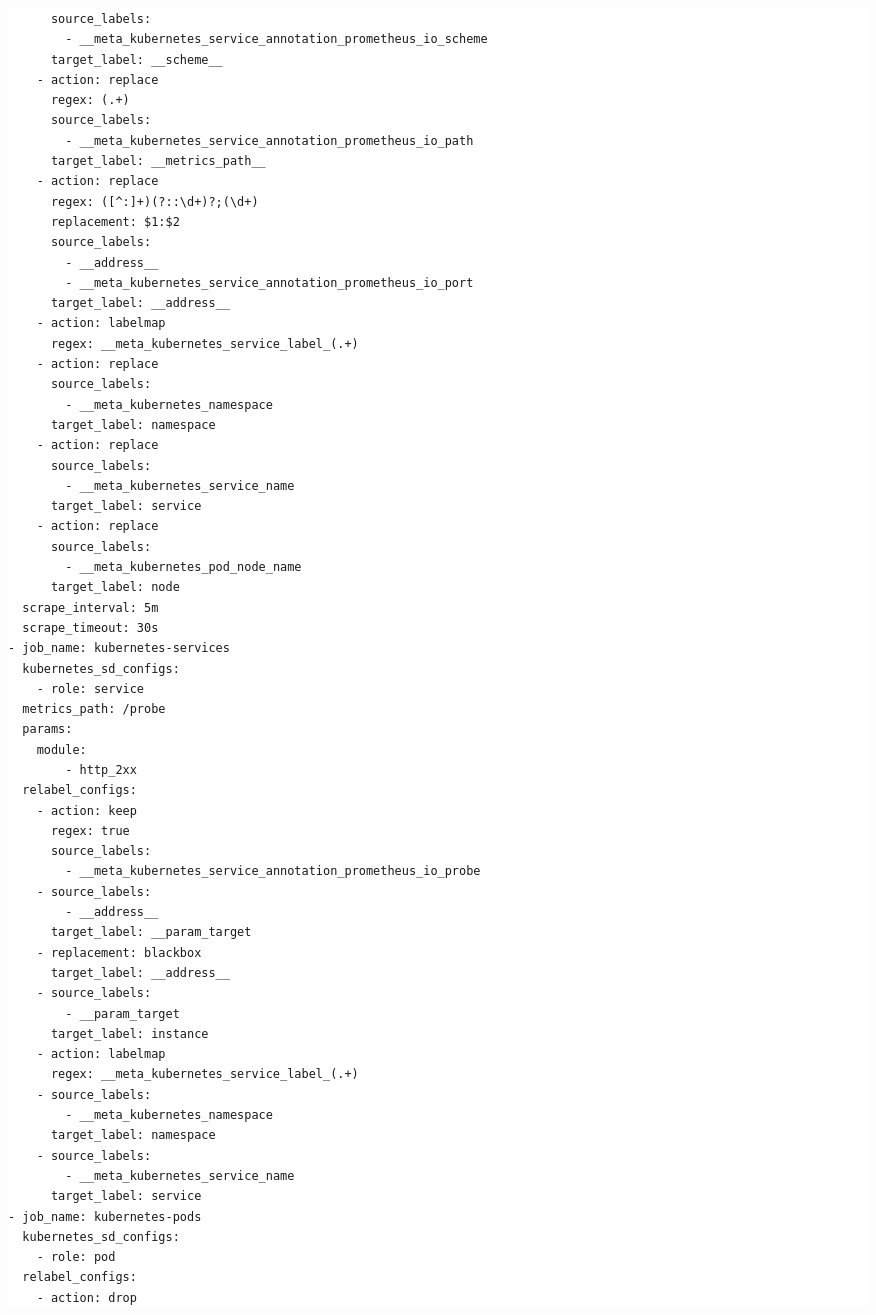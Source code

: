           source_labels:
            - __meta_kubernetes_service_annotation_prometheus_io_scheme
          target_label: __scheme__
        - action: replace
          regex: (.+)
          source_labels:
            - __meta_kubernetes_service_annotation_prometheus_io_path
          target_label: __metrics_path__
        - action: replace
          regex: ([^:]+)(?::\d+)?;(\d+)
          replacement: $1:$2
          source_labels:
            - __address__
            - __meta_kubernetes_service_annotation_prometheus_io_port
          target_label: __address__
        - action: labelmap
          regex: __meta_kubernetes_service_label_(.+)
        - action: replace
          source_labels:
            - __meta_kubernetes_namespace
          target_label: namespace
        - action: replace
          source_labels:
            - __meta_kubernetes_service_name
          target_label: service
        - action: replace
          source_labels:
            - __meta_kubernetes_pod_node_name
          target_label: node
      scrape_interval: 5m
      scrape_timeout: 30s
    - job_name: kubernetes-services
      kubernetes_sd_configs:
        - role: service
      metrics_path: /probe
      params:
        module:
            - http_2xx
      relabel_configs:
        - action: keep
          regex: true
          source_labels:
            - __meta_kubernetes_service_annotation_prometheus_io_probe
        - source_labels:
            - __address__
          target_label: __param_target
        - replacement: blackbox
          target_label: __address__
        - source_labels:
            - __param_target
          target_label: instance
        - action: labelmap
          regex: __meta_kubernetes_service_label_(.+)
        - source_labels:
            - __meta_kubernetes_namespace
          target_label: namespace
        - source_labels:
            - __meta_kubernetes_service_name
          target_label: service
    - job_name: kubernetes-pods
      kubernetes_sd_configs:
        - role: pod
      relabel_configs:
        - action: drop